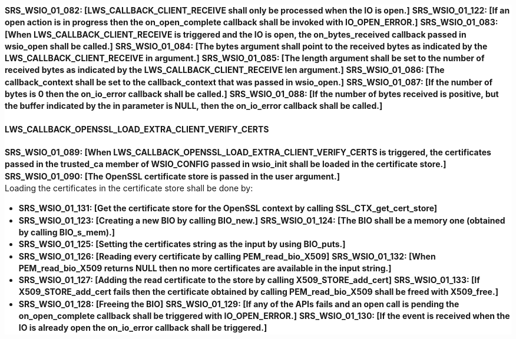 **SRS_WSIO_01_082: \[**LWS_CALLBACK_CLIENT_RECEIVE shall only be processed when the IO is open.**\]**
**SRS_WSIO_01_122: \[**If an open action is in progress then the on_open_complete callback shall be invoked with IO_OPEN_ERROR.**\]**
**SRS_WSIO_01_083: \[**When LWS_CALLBACK_CLIENT_RECEIVE is triggered and the IO is open, the on_bytes_received callback passed in wsio_open shall be called.**\]**
**SRS_WSIO_01_084: \[**The bytes argument shall point to the received bytes as indicated by the LWS_CALLBACK_CLIENT_RECEIVE in argument.**\]**
**SRS_WSIO_01_085: \[**The length argument shall be set to the number of received bytes as indicated by the LWS_CALLBACK_CLIENT_RECEIVE len argument.**\]**
**SRS_WSIO_01_086: \[**The callback_context shall be set to the callback_context that was passed in wsio_open.**\]** 
**SRS_WSIO_01_087: \[**If the number of bytes is 0 then the on_io_error callback shall be called.**\]** 
**SRS_WSIO_01_088: \[**If the number of bytes received is positive, but the buffer indicated by the in parameter is NULL, then the on_io_error callback shall be called.**\]** 

#### LWS_CALLBACK_OPENSSL_LOAD_EXTRA_CLIENT_VERIFY_CERTS

**SRS_WSIO_01_089: \[**When LWS_CALLBACK_OPENSSL_LOAD_EXTRA_CLIENT_VERIFY_CERTS is triggered, the certificates passed in the trusted_ca member of WSIO_CONFIG passed in wsio_init shall be loaded in the certificate store.**\]**
**SRS_WSIO_01_090: \[**The OpenSSL certificate store is passed in the user argument.**\]**	
Loading the certificates in the certificate store shall be done by:
-	**SRS_WSIO_01_131: \[**Get the certificate store for the OpenSSL context by calling SSL_CTX_get_cert_store**\]** 
-	**SRS_WSIO_01_123: \[**Creating a new BIO by calling BIO_new.**\]** **SRS_WSIO_01_124: \[**The BIO shall be a memory one (obtained by calling BIO_s_mem).**\]** 
-	**SRS_WSIO_01_125: \[**Setting the certificates string as the input by using BIO_puts.**\]** 
-	**SRS_WSIO_01_126: \[**Reading every certificate by calling PEM_read_bio_X509**\]**  **SRS_WSIO_01_132: \[**When PEM_read_bio_X509 returns NULL then no more certificates are available in the input string.**\]** 
-	**SRS_WSIO_01_127: \[**Adding the read certificate to the store by calling X509_STORE_add_cert**\]** **SRS_WSIO_01_133: \[**If X509_STORE_add_cert fails then the certificate obtained by calling PEM_read_bio_X509 shall be freed with X509_free.**\]** 
-	**SRS_WSIO_01_128: \[**Freeing the BIO**\]** 
**SRS_WSIO_01_129: \[**If any of the APIs fails and an open call is pending the on_open_complete callback shall be triggered with IO_OPEN_ERROR.**\]** 
**SRS_WSIO_01_130: \[**If the event is received when the IO is already open the on_io_error callback shall be triggered.**\]** 
